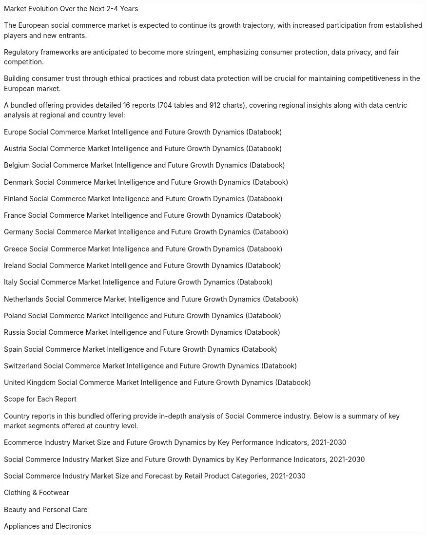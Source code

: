 Market Evolution Over the Next 2-4 Years

The European social commerce market is expected to continue its growth trajectory, with increased participation from established players and new entrants.

Regulatory frameworks are anticipated to become more stringent, emphasizing consumer protection, data privacy, and fair competition.

Building consumer trust through ethical practices and robust data protection will be crucial for maintaining competitiveness in the European market.

A bundled offering provides detailed 16 reports (704 tables and 912 charts), covering regional insights along with data centric analysis at regional and country level:

Europe Social Commerce Market Intelligence and Future Growth Dynamics (Databook)

Austria Social Commerce Market Intelligence and Future Growth Dynamics (Databook)

Belgium Social Commerce Market Intelligence and Future Growth Dynamics (Databook)

Denmark Social Commerce Market Intelligence and Future Growth Dynamics (Databook)

Finland Social Commerce Market Intelligence and Future Growth Dynamics (Databook)

France Social Commerce Market Intelligence and Future Growth Dynamics (Databook)

Germany Social Commerce Market Intelligence and Future Growth Dynamics (Databook)

Greece Social Commerce Market Intelligence and Future Growth Dynamics (Databook)

Ireland Social Commerce Market Intelligence and Future Growth Dynamics (Databook)

Italy Social Commerce Market Intelligence and Future Growth Dynamics (Databook)

Netherlands Social Commerce Market Intelligence and Future Growth Dynamics (Databook)

Poland Social Commerce Market Intelligence and Future Growth Dynamics (Databook)

Russia Social Commerce Market Intelligence and Future Growth Dynamics (Databook)

Spain Social Commerce Market Intelligence and Future Growth Dynamics (Databook)

Switzerland Social Commerce Market Intelligence and Future Growth Dynamics (Databook)

United Kingdom Social Commerce Market Intelligence and Future Growth Dynamics (Databook)

Scope for Each Report 
 
Country reports in this bundled offering provide in-depth analysis of Social Commerce industry. Below is a summary of key market segments offered at country level.
 
 Ecommerce Industry Market Size and Future Growth Dynamics by Key Performance Indicators, 2021-2030 
 
 Social Commerce Industry Market Size and Future Growth Dynamics by Key Performance Indicators, 2021-2030 
 
 Social Commerce Industry Market Size and Forecast by Retail Product Categories, 2021-2030

Clothing &amp; Footwear

Beauty and Personal Care

Appliances and Electronics
